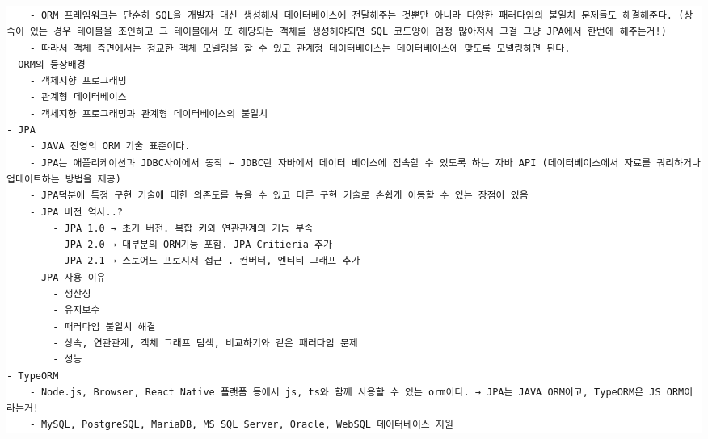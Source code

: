         - ORM 프레임워크는 단순히 SQL을 개발자 대신 생성해서 데이터베이스에 전달해주는 것뿐만 아니라 다양한 패러다임의 불일치 문제들도 해결해준다. (상속이 있는 경우 테이블을 조인하고 그 테이블에서 또 해당되는 객체를 생성해야되면 SQL 코드양이 엄청 많아져서 그걸 그냥 JPA에서 한번에 해주는거!)
        - 따라서 객체 측면에서는 정교한 객체 모델링을 할 수 있고 관계형 데이터베이스는 데이터베이스에 맞도록 모델링하면 된다.
    - ORM의 등장배경
        - 객체지향 프로그래밍
        - 관계형 데이터베이스
        - 객체지향 프로그래밍과 관계형 데이터베이스의 불일치
    - JPA
        - JAVA 진영의 ORM 기술 표준이다.
        - JPA는 애플리케이션과 JDBC사이에서 동작 ← JDBC란 자바에서 데이터 베이스에 접속할 수 있도록 하는 자바 API (데이터베이스에서 자료를 쿼리하거나 업데이트하는 방법을 제공)
        - JPA덕분에 특정 구현 기술에 대한 의존도를 높을 수 있고 다른 구현 기술로 손쉽게 이동할 수 있는 장점이 있음
        - JPA 버전 역사..?
            - JPA 1.0 → 초기 버전. 복합 키와 연관관계의 기능 부족
            - JPA 2.0 → 대부분의 ORM기능 포함. JPA Critieria 추가
            - JPA 2.1 → 스토어드 프로시저 접근 . 컨버터, 엔티티 그래프 추가
        - JPA 사용 이유
            - 생산성
            - 유지보수
            - 패러다임 불일치 해결
            - 상속, 연관관계, 객체 그래프 탐색, 비교하기와 같은 패러다임 문제
            - 성능
    - TypeORM
        - Node.js, Browser, React Native 플랫폼 등에서 js, ts와 함께 사용할 수 있는 orm이다. → JPA는 JAVA ORM이고, TypeORM은 JS ORM이라는거!
        - MySQL, PostgreSQL, MariaDB, MS SQL Server, Oracle, WebSQL 데이터베이스 지원